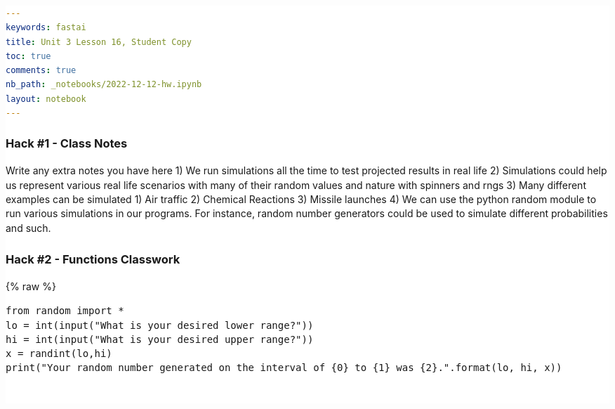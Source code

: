 ```yaml
---
keywords: fastai
title: Unit 3 Lesson 16, Student Copy
toc: true
comments: true
nb_path: _notebooks/2022-12-12-hw.ipynb
layout: notebook
---
```




<div class="container" id="notebook-container">
        
<div class="cell border-box-sizing text_cell rendered"><div class="inner_cell">
<div class="text_cell_render border-box-sizing rendered_html">
<h3 id="Hack-#1---Class-Notes">Hack #1 - Class Notes<a class="anchor-link" href="#Hack-#1---Class-Notes"> </a></h3><p>Write any extra notes you have here
1) We run simulations all the time to test projected results in real life
2) Simulations could help us represent various real life scenarios with many of their random values and nature with spinners and rngs
3) Many different examples can be simulated
    1) Air traffic
    2) Chemical Reactions
    3) Missile launches
4) We can use the python random module to run various simulations in our programs. For instance, random number generators could be used to simulate different probabilities and such.</p>

</div>
</div>
</div>
<div class="cell border-box-sizing text_cell rendered"><div class="inner_cell">
<div class="text_cell_render border-box-sizing rendered_html">
<h3 id="Hack-#2---Functions-Classwork">Hack #2 - Functions Classwork<a class="anchor-link" href="#Hack-#2---Functions-Classwork"> </a></h3>
</div>
</div>
</div>
    {% raw %}
    
<div class="cell border-box-sizing code_cell rendered">
<div class="input">

<div class="inner_cell">
    <div class="input_area">
<div class=" highlight hl-ipython3"><pre><span></span><span class="kn">from</span> <span class="nn">random</span> <span class="kn">import</span> <span class="o">*</span>
<span class="n">lo</span> <span class="o">=</span> <span class="nb">int</span><span class="p">(</span><span class="nb">input</span><span class="p">(</span><span class="s2">&quot;What is your desired lower range?&quot;</span><span class="p">))</span>
<span class="n">hi</span> <span class="o">=</span> <span class="nb">int</span><span class="p">(</span><span class="nb">input</span><span class="p">(</span><span class="s2">&quot;What is your desired upper range?&quot;</span><span class="p">))</span>
<span class="n">x</span> <span class="o">=</span> <span class="n">randint</span><span class="p">(</span><span class="n">lo</span><span class="p">,</span><span class="n">hi</span><span class="p">)</span>
<span class="nb">print</span><span class="p">(</span><span class="s2">&quot;Your random number generated on the interval of </span><span class="si">{0}</span><span class="s2"> to </span><span class="si">{1}</span><span class="s2"> was </span><span class="si">{2}</span><span class="s2">.&quot;</span><span class="o">.</span><span class="n">format</span><span class="p">(</span><span class="n">lo</span><span class="p">,</span> <span class="n">hi</span><span class="p">,</span> <span class="n">x</span><span class="p">))</span>
